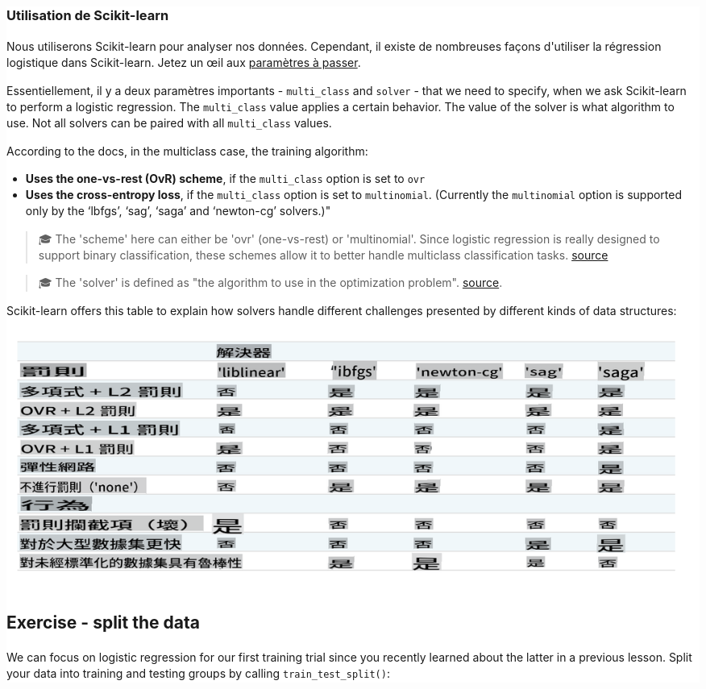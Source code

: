 ### Utilisation de Scikit-learn 

Nous utiliserons Scikit-learn pour analyser nos données. Cependant, il existe de nombreuses façons d'utiliser la régression logistique dans Scikit-learn. Jetez un œil aux [paramètres à passer](https://scikit-learn.org/stable/modules/generated/sklearn.linear_model.LogisticRegression.html?highlight=logistic%20regressio#sklearn.linear_model.LogisticRegression).  

Essentiellement, il y a deux paramètres importants - `multi_class` and `solver` - that we need to specify, when we ask Scikit-learn to perform a logistic regression. The `multi_class` value applies a certain behavior. The value of the solver is what algorithm to use. Not all solvers can be paired with all `multi_class` values.

According to the docs, in the multiclass case, the training algorithm:

- **Uses the one-vs-rest (OvR) scheme**, if the `multi_class` option is set to `ovr`
- **Uses the cross-entropy loss**, if the `multi_class` option is set to `multinomial`. (Currently the `multinomial` option is supported only by the ‘lbfgs’, ‘sag’, ‘saga’ and ‘newton-cg’ solvers.)"

> 🎓 The 'scheme' here can either be 'ovr' (one-vs-rest) or 'multinomial'. Since logistic regression is really designed to support binary classification, these schemes allow it to better handle multiclass classification tasks. [source](https://machinelearningmastery.com/one-vs-rest-and-one-vs-one-for-multi-class-classification/)

> 🎓 The 'solver' is defined as "the algorithm to use in the optimization problem". [source](https://scikit-learn.org/stable/modules/generated/sklearn.linear_model.LogisticRegression.html?highlight=logistic%20regressio#sklearn.linear_model.LogisticRegression).

Scikit-learn offers this table to explain how solvers handle different challenges presented by different kinds of data structures:

![solvers](../../../../translated_images/solvers.5fc648618529e627dfac29b917b3ccabda4b45ee8ed41b0acb1ce1441e8d1ef1.mo.png)

## Exercise - split the data

We can focus on logistic regression for our first training trial since you recently learned about the latter in a previous lesson.
Split your data into training and testing groups by calling `train_test_split()`:
